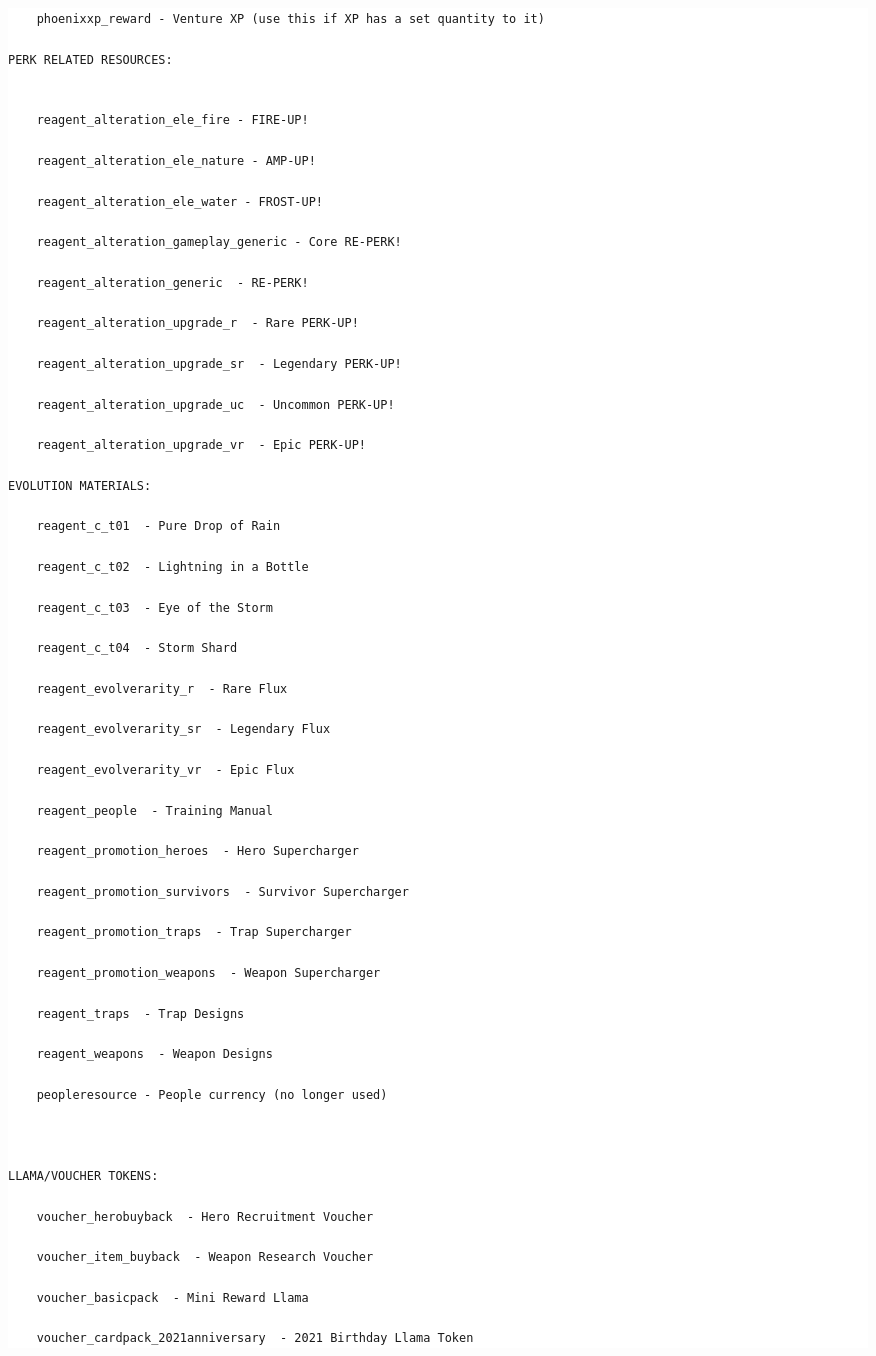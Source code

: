 		phoenixxp_reward - Venture XP (use this if XP has a set quantity to it)
	
	PERK RELATED RESOURCES:
	

		reagent_alteration_ele_fire - FIRE-UP!

		reagent_alteration_ele_nature - AMP-UP!

		reagent_alteration_ele_water - FROST-UP!

		reagent_alteration_gameplay_generic - Core RE-PERK!

		reagent_alteration_generic  - RE-PERK!

		reagent_alteration_upgrade_r  - Rare PERK-UP!

		reagent_alteration_upgrade_sr  - Legendary PERK-UP!

		reagent_alteration_upgrade_uc  - Uncommon PERK-UP!

		reagent_alteration_upgrade_vr  - Epic PERK-UP!
		
	EVOLUTION MATERIALS:
	
		reagent_c_t01  - Pure Drop of Rain

		reagent_c_t02  - Lightning in a Bottle

		reagent_c_t03  - Eye of the Storm

		reagent_c_t04  - Storm Shard

		reagent_evolverarity_r  - Rare Flux

		reagent_evolverarity_sr  - Legendary Flux

		reagent_evolverarity_vr  - Epic Flux

		reagent_people  - Training Manual

		reagent_promotion_heroes  - Hero Supercharger

		reagent_promotion_survivors  - Survivor Supercharger

		reagent_promotion_traps  - Trap Supercharger

		reagent_promotion_weapons  - Weapon Supercharger
	
		reagent_traps  - Trap Designs

		reagent_weapons  - Weapon Designs
		
		peopleresource - People currency (no longer used)



	LLAMA/VOUCHER TOKENS:
	
		voucher_herobuyback  - Hero Recruitment Voucher

		voucher_item_buyback  - Weapon Research Voucher

		voucher_basicpack  - Mini Reward Llama

		voucher_cardpack_2021anniversary  - 2021 Birthday Llama Token
